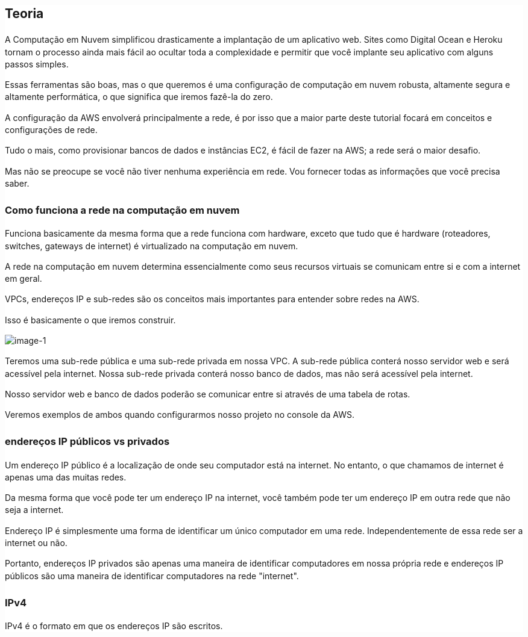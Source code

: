 ## Teoria

A Computação em Nuvem simplificou drasticamente a implantação de um aplicativo web. Sites como Digital Ocean e Heroku tornam o processo ainda mais fácil ao ocultar toda a complexidade e permitir que você implante seu aplicativo com alguns passos simples.

Essas ferramentas são boas, mas o que queremos é uma configuração de computação em nuvem robusta, altamente segura e altamente performática, o que significa que iremos fazê-la do zero.

A configuração da AWS envolverá principalmente a rede, é por isso que a maior parte deste tutorial focará em conceitos e configurações de rede.

Tudo o mais, como provisionar bancos de dados e instâncias EC2, é fácil de fazer na AWS; a rede será o maior desafio.

Mas não se preocupe se você não tiver nenhuma experiência em rede. Vou fornecer todas as informações que você precisa saber.

### Como funciona a rede na computação em nuvem

Funciona basicamente da mesma forma que a rede funciona com hardware, exceto que tudo que é hardware (roteadores, switches, gateways de internet) é virtualizado na computação em nuvem.

A rede na computação em nuvem determina essencialmente como seus recursos virtuais se comunicam entre si e com a internet em geral.

VPCs, endereços IP e sub-redes são os conceitos mais importantes para entender sobre redes na AWS.

Isso é basicamente o que iremos construir.

![image-1](https://www.freecodecamp.org/news/content/images/2019/09/image-1.png)

Teremos uma sub-rede pública e uma sub-rede privada em nossa VPC. A sub-rede pública conterá nosso servidor web e será acessível pela internet. Nossa sub-rede privada conterá nosso banco de dados, mas não será acessível pela internet.

Nosso servidor web e banco de dados poderão se comunicar entre si através de uma tabela de rotas.

Veremos exemplos de ambos quando configurarmos nosso projeto no console da AWS.

### endereços IP públicos vs privados

Um endereço IP público é a localização de onde seu computador está na internet. No entanto, o que chamamos de internet é apenas uma das muitas redes.

Da mesma forma que você pode ter um endereço IP na internet, você também pode ter um endereço IP em outra rede que não seja a internet.

Endereço IP é simplesmente uma forma de identificar um único computador em uma rede. Independentemente de essa rede ser a internet ou não.

Portanto, endereços IP privados são apenas uma maneira de identificar computadores em nossa própria rede e endereços IP públicos são uma maneira de identificar computadores na rede "internet".

### IPv4

IPv4 é o formato em que os endereços IP são escritos.
